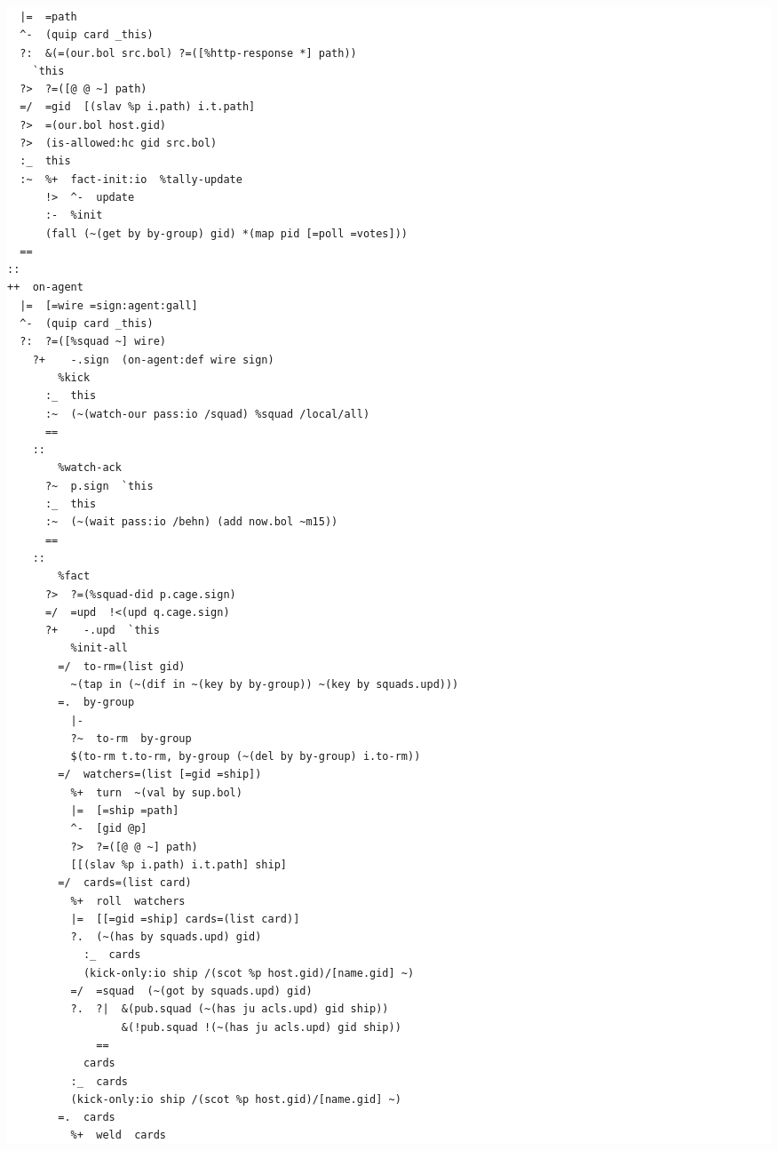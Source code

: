 ```hoon {% copy=true mode="collapse" %}
  |=  =path
  ^-  (quip card _this)
  ?:  &(=(our.bol src.bol) ?=([%http-response *] path))
    `this
  ?>  ?=([@ @ ~] path)
  =/  =gid  [(slav %p i.path) i.t.path]
  ?>  =(our.bol host.gid)
  ?>  (is-allowed:hc gid src.bol)
  :_  this
  :~  %+  fact-init:io  %tally-update
      !>  ^-  update
      :-  %init
      (fall (~(get by by-group) gid) *(map pid [=poll =votes]))
  ==
::
++  on-agent
  |=  [=wire =sign:agent:gall]
  ^-  (quip card _this)
  ?:  ?=([%squad ~] wire)
    ?+    -.sign  (on-agent:def wire sign)
        %kick
      :_  this
      :~  (~(watch-our pass:io /squad) %squad /local/all)
      ==
    ::
        %watch-ack
      ?~  p.sign  `this
      :_  this
      :~  (~(wait pass:io /behn) (add now.bol ~m15))
      ==
    ::
        %fact
      ?>  ?=(%squad-did p.cage.sign)
      =/  =upd  !<(upd q.cage.sign)
      ?+    -.upd  `this
          %init-all
        =/  to-rm=(list gid)
          ~(tap in (~(dif in ~(key by by-group)) ~(key by squads.upd)))
        =.  by-group
          |-
          ?~  to-rm  by-group
          $(to-rm t.to-rm, by-group (~(del by by-group) i.to-rm))
        =/  watchers=(list [=gid =ship])
          %+  turn  ~(val by sup.bol)
          |=  [=ship =path]
          ^-  [gid @p]
          ?>  ?=([@ @ ~] path)
          [[(slav %p i.path) i.t.path] ship]
        =/  cards=(list card)
          %+  roll  watchers
          |=  [[=gid =ship] cards=(list card)]
          ?.  (~(has by squads.upd) gid)
            :_  cards
            (kick-only:io ship /(scot %p host.gid)/[name.gid] ~)
          =/  =squad  (~(got by squads.upd) gid)
          ?.  ?|  &(pub.squad (~(has ju acls.upd) gid ship))
                  &(!pub.squad !(~(has ju acls.upd) gid ship))
              ==
            cards
          :_  cards
          (kick-only:io ship /(scot %p host.gid)/[name.gid] ~)
        =.  cards
          %+  weld  cards
```